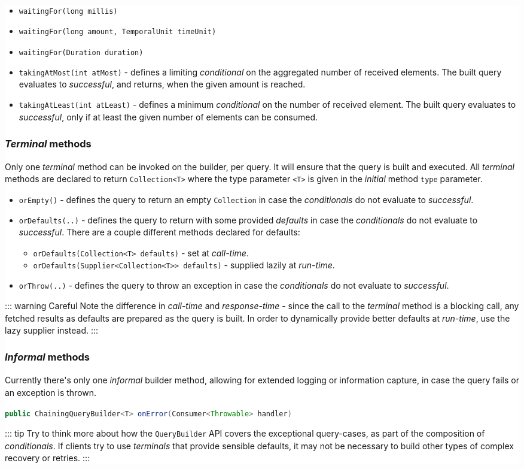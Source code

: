  - `waitingFor(long millis)`
  - `waitingFor(long amount, TemporalUnit timeUnit)`
  - `waitingFor(Duration duration)`

- `takingAtMost(int atMost)` - defines a limiting _conditional_ on the
  aggregated number of received elements. The built query evaluates to
  _successful_, and returns, when the given amount is reached.

- `takingAtLeast(int atLeast)` - defines a minimum _conditional_ on the number
  of received element. The built query evaluates to _successful_, only if at
  least the given number of elements can be consumed.

### _Terminal_ methods

Only one _terminal_ method can be invoked on the builder, per query. It
will ensure that the query is built and executed. All _terminal_ methods are
declared to return `Collection<T>` where the type parameter `<T>` is given
in the _initial_ method `type` parameter.

- `orEmpty()` - defines the query to return an empty `Collection` in case the
  _conditionals_ do not evaluate to _successful_.

- `orDefaults(..)` - defines the query to return with some provided _defaults_
  in case the _conditionals_ do not evaluate to _successful_. There are a couple
  different methods declared for defaults:

  - `orDefaults(Collection<T> defaults)` - set at _call-time_.
  - `orDefaults(Supplier<Collection<T>> defaults)` - supplied lazily at _run-time_.

- `orThrow(..)` - defines the query to throw an exception in case the
  _conditionals_ do not evaluate to _successful_.

::: warning Careful
Note the difference in _call-time_ and _response-time_ - since the call to the
_terminal_ method is a blocking call, any fetched results as defaults are
prepared as the query is built. In order to dynamically provide better defaults
at _run-time_, use the lazy supplier instead.
:::

### _Informal_ methods

Currently there's only one _informal_ builder method, allowing for extended
logging or information capture, in case the query fails or an exception is
thrown.

```java
public ChainingQueryBuilder<T> onError(Consumer<Throwable> handler)
```

::: tip
Try to think more about how the `QueryBuilder` API covers the exceptional
query-cases, as part of the composition of _conditionals_. If clients try
to use _terminals_ that provide sensible defaults, it may not be necessary
to build other types of complex recovery or retries.
:::
